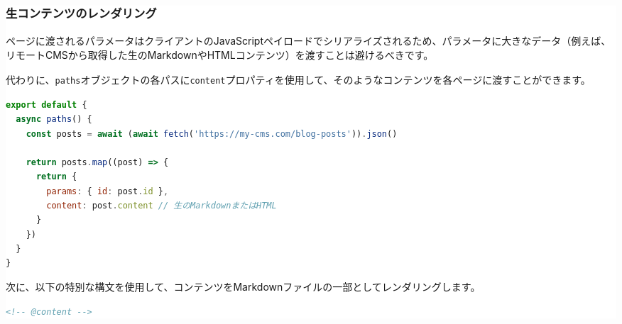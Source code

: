 ### 生コンテンツのレンダリング

ページに渡されるパラメータはクライアントのJavaScriptペイロードでシリアライズされるため、パラメータに大きなデータ（例えば、リモートCMSから取得した生のMarkdownやHTMLコンテンツ）を渡すことは避けるべきです。

代わりに、`paths`オブジェクトの各パスに`content`プロパティを使用して、そのようなコンテンツを各ページに渡すことができます。

```js
export default {
  async paths() {
    const posts = await (await fetch('https://my-cms.com/blog-posts')).json()

    return posts.map((post) => {
      return {
        params: { id: post.id },
        content: post.content // 生のMarkdownまたはHTML
      }
    })
  }
}
```

次に、以下の特別な構文を使用して、コンテンツをMarkdownファイルの一部としてレンダリングします。

```md
<!-- @content -->
```